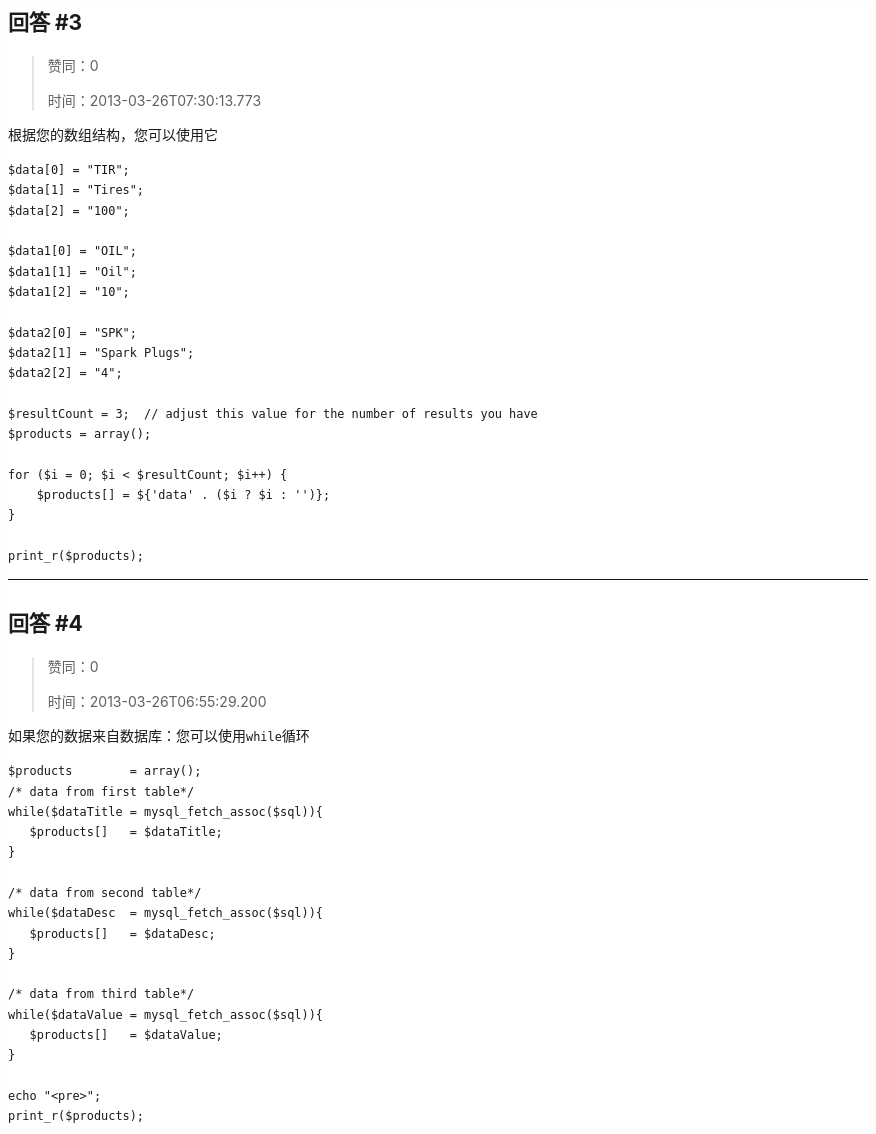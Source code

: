 ## 回答 #3

> 赞同：0
> 
> 时间：2013-03-26T07:30:13.773

根据您的数组结构，您可以使用它

```
$data[0] = "TIR";
$data[1] = "Tires";
$data[2] = "100";

$data1[0] = "OIL";
$data1[1] = "Oil";
$data1[2] = "10";

$data2[0] = "SPK";
$data2[1] = "Spark Plugs";
$data2[2] = "4";

$resultCount = 3;  // adjust this value for the number of results you have
$products = array();

for ($i = 0; $i < $resultCount; $i++) {
    $products[] = ${'data' . ($i ? $i : '')};
}

print_r($products); 
```

* * *

## 回答 #4

> 赞同：0
> 
> 时间：2013-03-26T06:55:29.200

如果您的数据来自数据库：您可以使用`while`循环

```
$products        = array();
/* data from first table*/
while($dataTitle = mysql_fetch_assoc($sql)){
   $products[]   = $dataTitle;
} 

/* data from second table*/
while($dataDesc  = mysql_fetch_assoc($sql)){
   $products[]   = $dataDesc;
}

/* data from third table*/
while($dataValue = mysql_fetch_assoc($sql)){
   $products[]   = $dataValue;
}

echo "<pre>";
print_r($products); 
```

